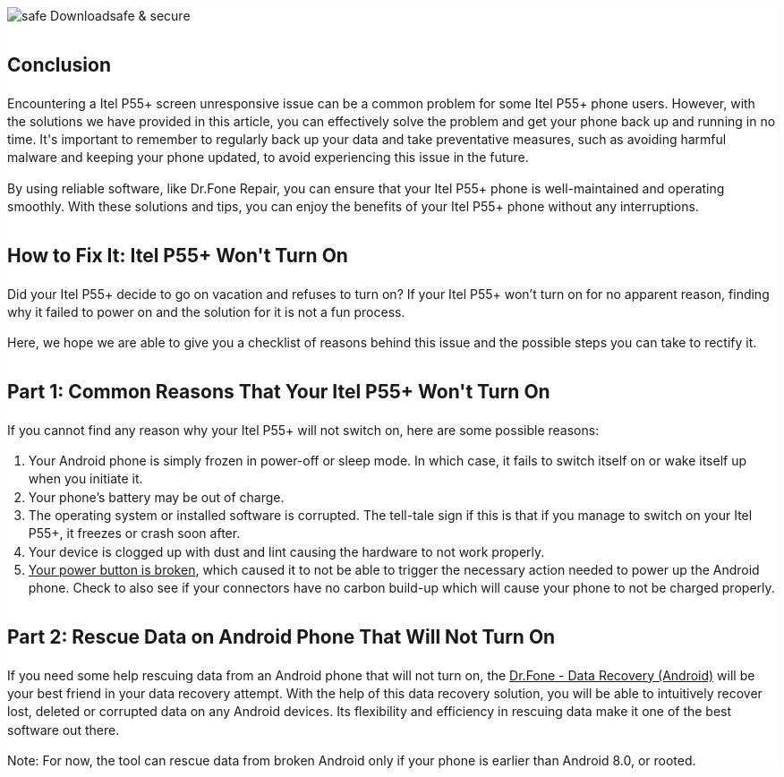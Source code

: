 ![safe Download](https://images.wondershare.com/drfone/security.svg)safe & secure

## Conclusion

Encountering a Itel P55+ screen unresponsive issue can be a common problem for some Itel P55+ phone users. However, with the solutions we have provided in this article, you can effectively solve the problem and get your phone back up and running in no time. It's important to remember to regularly back up your data and take preventative measures, such as avoiding harmful malware and keeping your phone updated, to avoid experiencing this issue in the future.

By using reliable software, like Dr.Fone Repair, you can ensure that your Itel P55+ phone is well-maintained and operating smoothly. With these solutions and tips, you can enjoy the benefits of your Itel P55+ phone without any interruptions.

## How to Fix It: Itel P55+ Won't Turn On

Did your Itel P55+ decide to go on vacation and refuses to turn on? If your Itel P55+ won’t turn on for no apparent reason, finding why it failed to power on and the solution for it is not a fun process.

Here, we hope we are able to give you a checklist of reasons behind this issue and the possible steps you can take to rectify it.

## Part 1: Common Reasons That Your Itel P55+ Won't Turn On

If you cannot find any reason why your Itel P55+ will not switch on, here are some possible reasons:

1. Your Android phone is simply frozen in power-off or sleep mode. In which case, it fails to switch itself on or wake itself up when you initiate it.
2. Your phone’s battery may be out of charge.
3. The operating system or installed software is corrupted. The tell-tale sign if this is that if you manage to switch on your Itel P55+, it freezes or crash soon after.
4. Your device is clogged up with dust and lint causing the hardware to not work properly.
5. [Your power button is broken](https://www.wondershare.com/reset-android/restart-android-without-power-button.html), which caused it to not be able to trigger the necessary action needed to power up the Android phone. Check to also see if your connectors have no carbon build-up which will cause your phone to not be charged properly.

## Part 2: Rescue Data on Android Phone That Will Not Turn On

If you need some help rescuing data from an Android phone that will not turn on, the [Dr.Fone - Data Recovery (Android)](https://drfone.wondershare.com/broken-android-data-recovery.html) will be your best friend in your data recovery attempt. With the help of this data recovery solution, you will be able to intuitively recover lost, deleted or corrupted data on any Android devices. Its flexibility and efficiency in rescuing data make it one of the best software out there.

Note: For now, the tool can rescue data from broken Android only if your phone is earlier than Android 8.0, or rooted.

